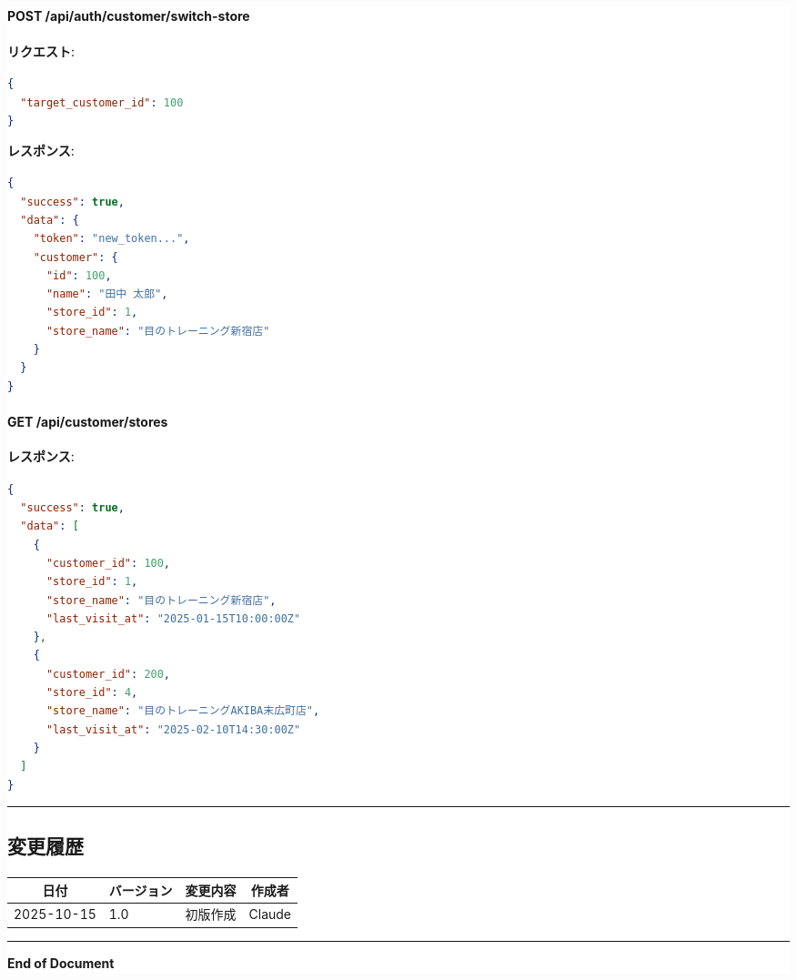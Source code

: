 #### POST /api/auth/customer/switch-store

**リクエスト**:
```json
{
  "target_customer_id": 100
}
```

**レスポンス**:
```json
{
  "success": true,
  "data": {
    "token": "new_token...",
    "customer": {
      "id": 100,
      "name": "田中 太郎",
      "store_id": 1,
      "store_name": "目のトレーニング新宿店"
    }
  }
}
```

#### GET /api/customer/stores

**レスポンス**:
```json
{
  "success": true,
  "data": [
    {
      "customer_id": 100,
      "store_id": 1,
      "store_name": "目のトレーニング新宿店",
      "last_visit_at": "2025-01-15T10:00:00Z"
    },
    {
      "customer_id": 200,
      "store_id": 4,
      "store_name": "目のトレーニングAKIBA末広町店",
      "last_visit_at": "2025-02-10T14:30:00Z"
    }
  ]
}
```

---

## 変更履歴

| 日付 | バージョン | 変更内容 | 作成者 |
|------|-----------|---------|--------|
| 2025-10-15 | 1.0 | 初版作成 | Claude |

---

**End of Document**
